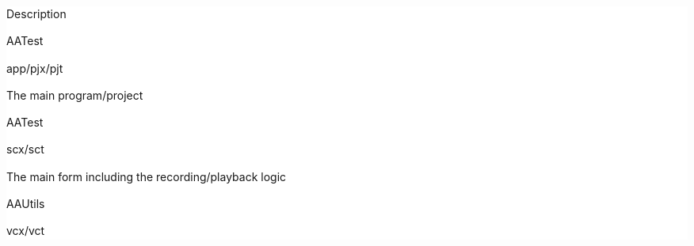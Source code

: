 Description

</td>

</tr>

<tr>

<td valign="top" style="padding: 0in 5.4pt; border: currentColor; border-image: none;">

AATest

</td>

<td valign="top" style="padding: 0in 5.4pt; border: currentColor; border-image: none;">

app/pjx/pjt

</td>

<td width="494" valign="top" style="padding: 0in 5.4pt; border: currentColor; border-image: none; width: 5.15in;">

The main program/project

</td>

</tr>

<tr>

<td valign="top" style="padding: 0in 5.4pt; border: currentColor; border-image: none;">

AATest

</td>

<td valign="top" style="padding: 0in 5.4pt; border: currentColor; border-image: none;">

scx/sct

</td>

<td width="494" valign="top" style="padding: 0in 5.4pt; border: currentColor; border-image: none; width: 5.15in;">

The main form including the recording/playback logic

</td>

</tr>

<tr>

<td valign="top" style="padding: 0in 5.4pt; border: currentColor; border-image: none;">

AAUtils

</td>

<td valign="top" style="padding: 0in 5.4pt; border: currentColor; border-image: none;">

vcx/vct

</td>
